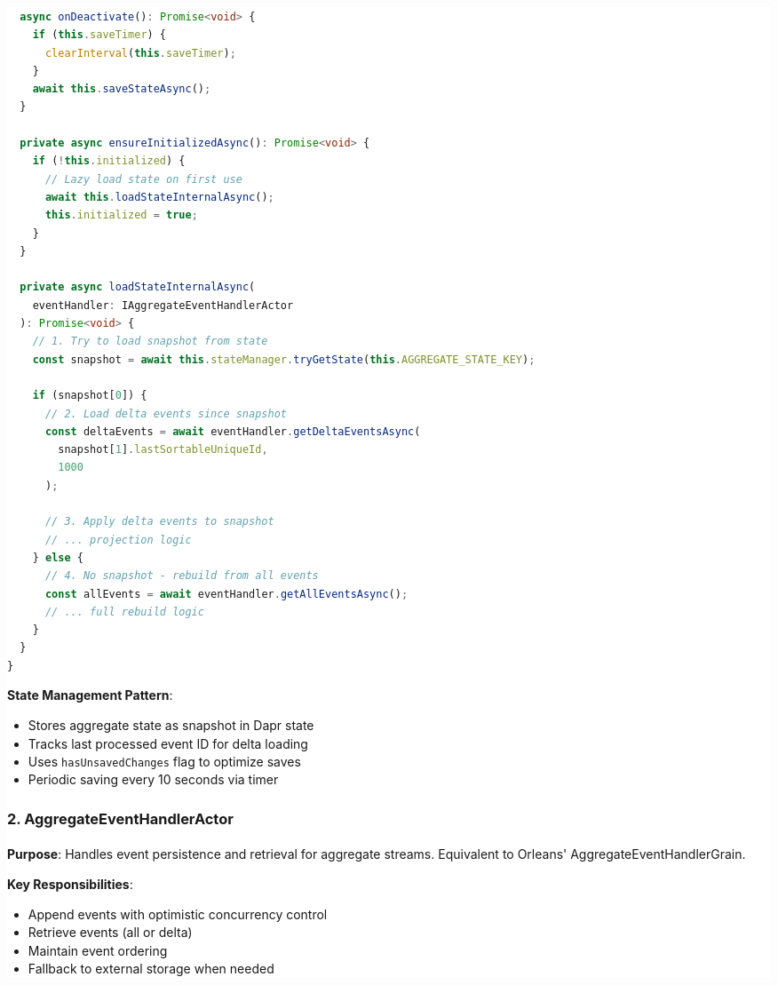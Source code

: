 ```typescript
  async onDeactivate(): Promise<void> {
    if (this.saveTimer) {
      clearInterval(this.saveTimer);
    }
    await this.saveStateAsync();
  }
  
  private async ensureInitializedAsync(): Promise<void> {
    if (!this.initialized) {
      // Lazy load state on first use
      await this.loadStateInternalAsync();
      this.initialized = true;
    }
  }
  
  private async loadStateInternalAsync(
    eventHandler: IAggregateEventHandlerActor
  ): Promise<void> {
    // 1. Try to load snapshot from state
    const snapshot = await this.stateManager.tryGetState(this.AGGREGATE_STATE_KEY);
    
    if (snapshot[0]) {
      // 2. Load delta events since snapshot
      const deltaEvents = await eventHandler.getDeltaEventsAsync(
        snapshot[1].lastSortableUniqueId,
        1000
      );
      
      // 3. Apply delta events to snapshot
      // ... projection logic
    } else {
      // 4. No snapshot - rebuild from all events
      const allEvents = await eventHandler.getAllEventsAsync();
      // ... full rebuild logic
    }
  }
}
```

**State Management Pattern**:
- Stores aggregate state as snapshot in Dapr state
- Tracks last processed event ID for delta loading
- Uses `hasUnsavedChanges` flag to optimize saves
- Periodic saving every 10 seconds via timer

### 2. AggregateEventHandlerActor

**Purpose**: Handles event persistence and retrieval for aggregate streams. Equivalent to Orleans' AggregateEventHandlerGrain.

**Key Responsibilities**:
- Append events with optimistic concurrency control
- Retrieve events (all or delta)
- Maintain event ordering
- Fallback to external storage when needed
